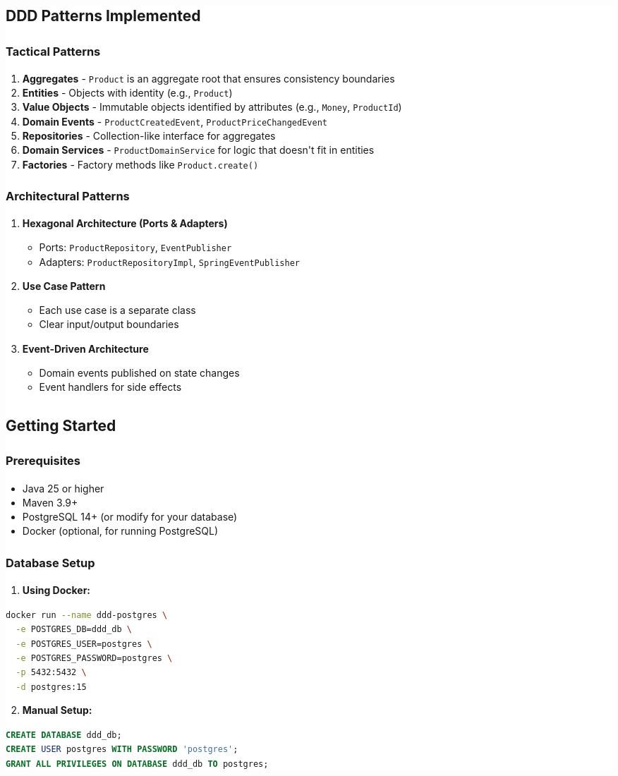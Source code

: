 ## DDD Patterns Implemented

### Tactical Patterns

1. **Aggregates** - `Product` is an aggregate root that ensures consistency boundaries
2. **Entities** - Objects with identity (e.g., `Product`)
3. **Value Objects** - Immutable objects identified by attributes (e.g., `Money`, `ProductId`)
4. **Domain Events** - `ProductCreatedEvent`, `ProductPriceChangedEvent`
5. **Repositories** - Collection-like interface for aggregates
6. **Domain Services** - `ProductDomainService` for logic that doesn't fit in entities
7. **Factories** - Factory methods like `Product.create()`

### Architectural Patterns

1. **Hexagonal Architecture (Ports & Adapters)**
   - Ports: `ProductRepository`, `EventPublisher`
   - Adapters: `ProductRepositoryImpl`, `SpringEventPublisher`

2. **Use Case Pattern**
   - Each use case is a separate class
   - Clear input/output boundaries

3. **Event-Driven Architecture**
   - Domain events published on state changes
   - Event handlers for side effects

## Getting Started

### Prerequisites

- Java 25 or higher
- Maven 3.9+
- PostgreSQL 14+ (or modify for your database)
- Docker (optional, for running PostgreSQL)

### Database Setup

1. **Using Docker:**
```bash
docker run --name ddd-postgres \
  -e POSTGRES_DB=ddd_db \
  -e POSTGRES_USER=postgres \
  -e POSTGRES_PASSWORD=postgres \
  -p 5432:5432 \
  -d postgres:15
```

2. **Manual Setup:**
```sql
CREATE DATABASE ddd_db;
CREATE USER postgres WITH PASSWORD 'postgres';
GRANT ALL PRIVILEGES ON DATABASE ddd_db TO postgres;
```
